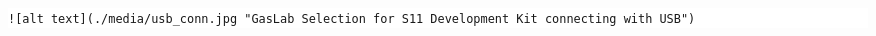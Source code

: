     ![alt text](./media/usb_conn.jpg "GasLab Selection for S11 Development Kit connecting with USB")
